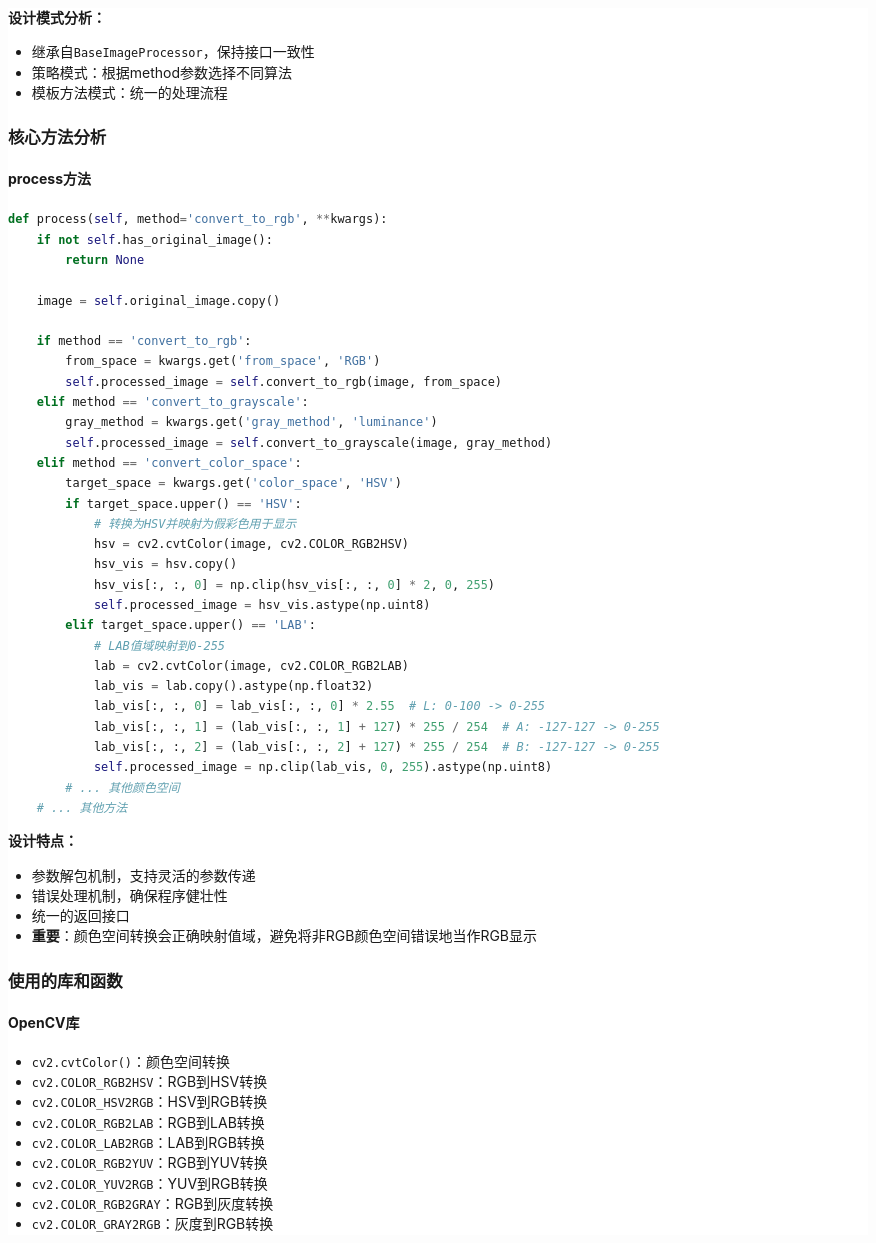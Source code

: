 **设计模式分析：**
- 继承自`BaseImageProcessor`，保持接口一致性
- 策略模式：根据method参数选择不同算法
- 模板方法模式：统一的处理流程

### 核心方法分析

#### process方法
```python
def process(self, method='convert_to_rgb', **kwargs):
    if not self.has_original_image():
        return None
    
    image = self.original_image.copy()
    
    if method == 'convert_to_rgb':
        from_space = kwargs.get('from_space', 'RGB')
        self.processed_image = self.convert_to_rgb(image, from_space)
    elif method == 'convert_to_grayscale':
        gray_method = kwargs.get('gray_method', 'luminance')
        self.processed_image = self.convert_to_grayscale(image, gray_method)
    elif method == 'convert_color_space':
        target_space = kwargs.get('color_space', 'HSV')
        if target_space.upper() == 'HSV':
            # 转换为HSV并映射为假彩色用于显示
            hsv = cv2.cvtColor(image, cv2.COLOR_RGB2HSV)
            hsv_vis = hsv.copy()
            hsv_vis[:, :, 0] = np.clip(hsv_vis[:, :, 0] * 2, 0, 255)
            self.processed_image = hsv_vis.astype(np.uint8)
        elif target_space.upper() == 'LAB':
            # LAB值域映射到0-255
            lab = cv2.cvtColor(image, cv2.COLOR_RGB2LAB)
            lab_vis = lab.copy().astype(np.float32)
            lab_vis[:, :, 0] = lab_vis[:, :, 0] * 2.55  # L: 0-100 -> 0-255
            lab_vis[:, :, 1] = (lab_vis[:, :, 1] + 127) * 255 / 254  # A: -127-127 -> 0-255
            lab_vis[:, :, 2] = (lab_vis[:, :, 2] + 127) * 255 / 254  # B: -127-127 -> 0-255
            self.processed_image = np.clip(lab_vis, 0, 255).astype(np.uint8)
        # ... 其他颜色空间
    # ... 其他方法
```

**设计特点：**
- 参数解包机制，支持灵活的参数传递
- 错误处理机制，确保程序健壮性
- 统一的返回接口
- **重要**：颜色空间转换会正确映射值域，避免将非RGB颜色空间错误地当作RGB显示

### 使用的库和函数

#### OpenCV库
- `cv2.cvtColor()`：颜色空间转换
- `cv2.COLOR_RGB2HSV`：RGB到HSV转换
- `cv2.COLOR_HSV2RGB`：HSV到RGB转换
- `cv2.COLOR_RGB2LAB`：RGB到LAB转换
- `cv2.COLOR_LAB2RGB`：LAB到RGB转换
- `cv2.COLOR_RGB2YUV`：RGB到YUV转换
- `cv2.COLOR_YUV2RGB`：YUV到RGB转换
- `cv2.COLOR_RGB2GRAY`：RGB到灰度转换
- `cv2.COLOR_GRAY2RGB`：灰度到RGB转换
